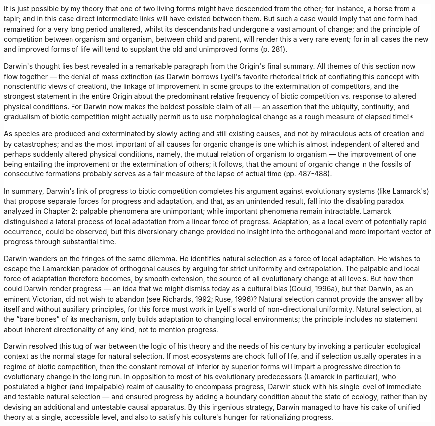 It is just possible by my theory that one of two living forms might have descended from the other; for instance, a horse from a tapir; and in this case direct intermediate links will have existed between them. But such a case would imply that one form had remained for a very long period un­altered, whilst its descendants had undergone a vast amount of change; and the principle of competition between organism and organism, be­tween child and parent, will render this a very rare event; for in all cases the new and improved forms of life will tend to supplant the old and un­improved forms (p. 281).



Darwin's thought lies best revealed in a remarkable paragraph from the Origin's final summary. All themes of this section now flow together — the de­nial of mass extinction (as Darwin borrows Lyell's favorite rhetorical trick of conflating this concept with nonscientific views of creation), the linkage of improvement in some groups to the extermination of competitors, and the strongest statement in the entire Origin about the predominant relative fre­quency of biotic competition vs. response to altered physical conditions. For Darwin now makes the boldest possible claim of all — an assertion that the ubiquity, continuity, and gradualism of biotic competition might actually per­mit us to use morphological change as a rough measure of elapsed time!*

As species are produced and exterminated by slowly acting and still existing causes, and not by miraculous acts of creation and by catastro­phes; and as the most important of all causes for organic change is one which is almost independent of altered and perhaps suddenly altered physical conditions, namely, the mutual relation of organism to organ­ism — the improvement of one being entailing the improvement or the ex­termination of others; it follows, that the amount of organic change in the fossils of consecutive formations probably serves as a fair measure of the lapse of actual time (pp. 487-488).



In summary, Darwin's link of progress to biotic competition completes his argument against evolutionary systems (like Lamarck's) that propose sepa­rate forces for progress and adaptation, and that, as an unintended result, fall into the disabling paradox analyzed in Chapter 2: palpable phenomena are unimportant; while important phenomena remain intractable. Lamarck distinguished a lateral process of local adaptation from a linear force of prog­ress. Adaptation, as a local event of potentially rapid occurrence, could be observed, but this diversionary change provided no insight into the orthogo­nal and more important vector of progress through substantial time.

Darwin wanders on the fringes of the same dilemma. He identifies natural selection as a force of local adaptation. He wishes to escape the Lamarckian paradox of orthogonal causes by arguing for strict uniformity and extrapo­lation. The palpable and local force of adaptation therefore becomes, by smooth extension, the source of all evolutionary change at all levels. But how then could Darwin render progress — an idea that we might dismiss today as a cultural bias (Gould, 1996a), but that Darwin, as an eminent Victorian, did not wish to abandon (see Richards, 1992; Ruse, 1996)? Natural selection cannot provide the answer all by itself and without auxiliary principles, for this force must work in Lyell`s world of non-directional uniformity. Natural selection, at the “bare bones” of its mechanism, only builds adaptation to changing local environments; the principle includes no statement about in­herent directionality of any kind, not to mention progress.

Darwin resolved this tug of war between the logic of his theory and the needs of his century by invoking a particular ecological context as the normal stage for natural selection. If most ecosystems are chock full of life, and if se­lection usually operates in a regime of biotic competition, then the constant removal of inferior by superior forms will impart a progressive direction to evolutionary change in the long run. In opposition to most of his evolution­ary predecessors (Lamarck in particular), who postulated a higher (and im­palpable) realm of causality to encompass progress, Darwin stuck with his single level of immediate and testable natural selection — and ensured prog­ress by adding a boundary condition about the state of ecology, rather than by devising an additional and untestable causal apparatus. By this ingenious strategy, Darwin managed to have his cake of unified theory at a single, acces­sible level, and also to satisfy his culture's hunger for rationalizing progress.

